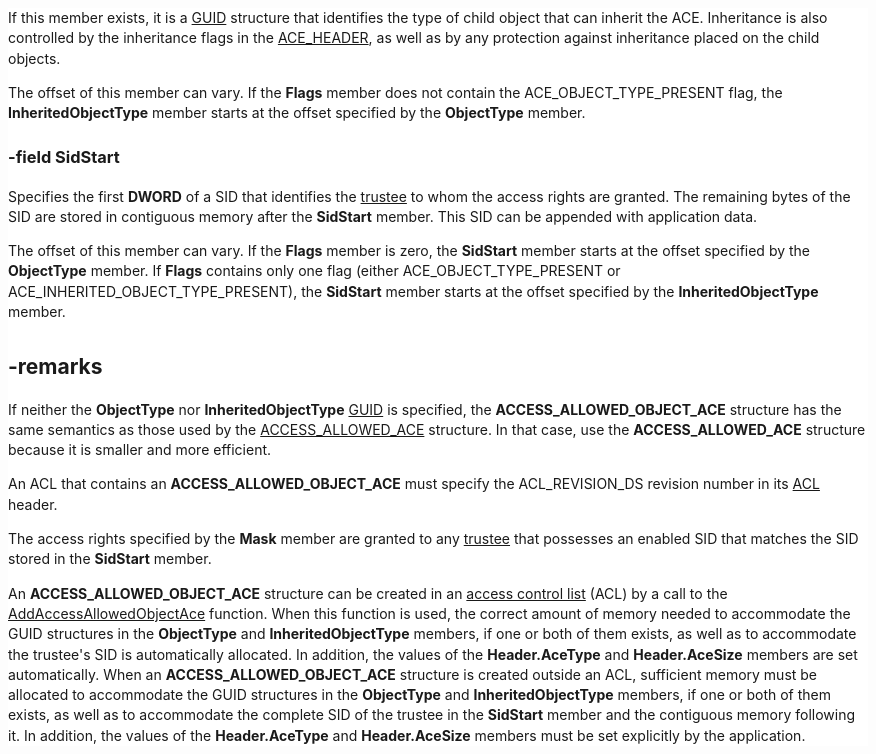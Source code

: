


If this member exists, it is a 
<a href="https://msdn.microsoft.com/323e33b7-676f-4ed0-a9c7-908273c6e10f">GUID</a> structure that identifies the type of child object that can inherit the ACE. Inheritance is also controlled by the inheritance flags in the 
<a href="https://msdn.microsoft.com/d23f15d6-0453-4aaf-a2db-7528b551a992">ACE_HEADER</a>, as well as by any protection against inheritance placed on the child objects.

The offset of this member can vary. If the <b>Flags</b> member does not contain the ACE_OBJECT_TYPE_PRESENT flag, the <b>InheritedObjectType</b> member starts at the offset specified by the <b>ObjectType</b> member.


### -field SidStart

Specifies the first <b>DWORD</b> of a SID that identifies the <a href="https://msdn.microsoft.com/11f2e098-1d1e-473b-90ff-7b86eb923e9f">trustee</a> to whom the access rights are granted. The remaining bytes of the SID  are stored in contiguous memory after the <b>SidStart</b> member. This SID can be appended with application data. 




The offset of this member can vary. If the <b>Flags</b> member is zero, the <b>SidStart</b> member starts at the offset specified by the <b>ObjectType</b> member. If <b>Flags</b> contains only one flag (either ACE_OBJECT_TYPE_PRESENT or ACE_INHERITED_OBJECT_TYPE_PRESENT), the <b>SidStart</b> member starts at the offset specified by the <b>InheritedObjectType</b> member.


## -remarks



If neither the <b>ObjectType</b> nor <b>InheritedObjectType</b> <a href="https://msdn.microsoft.com/323e33b7-676f-4ed0-a9c7-908273c6e10f">GUID</a> is specified, the <b>ACCESS_ALLOWED_OBJECT_ACE</b> structure has the same semantics as those used by the <a href="https://msdn.microsoft.com/002a3fa7-02a3-4832-948e-b048f5f5818f">ACCESS_ALLOWED_ACE</a> structure. In that case, use the <b>ACCESS_ALLOWED_ACE</b> structure because it is smaller and more efficient.

An ACL that contains an <b>ACCESS_ALLOWED_OBJECT_ACE</b> must specify the ACL_REVISION_DS revision number in its 
<a href="https://msdn.microsoft.com/0073659f-c4d5-4aaf-aaa6-ea596d3bd8b9">ACL</a> header.

The access rights specified by the <b>Mask</b> member are granted to any <a href="https://msdn.microsoft.com/11f2e098-1d1e-473b-90ff-7b86eb923e9f">trustee</a> that possesses an enabled SID that matches the SID stored in the <b>SidStart</b> member.

An <b>ACCESS_ALLOWED_OBJECT_ACE</b> structure can be created in an <a href="https://msdn.microsoft.com/0baaa937-f635-4500-8dcd-9dbbd6f4cd02">access control list</a> (ACL) by a call to the <a href="https://msdn.microsoft.com/ccf83e95-ba6f-49f5-a312-52eac90f209a">AddAccessAllowedObjectAce</a> function. When this function is used, the correct amount of memory needed to accommodate the GUID structures in the <b>ObjectType</b> and <b>InheritedObjectType</b> members, if one or both of them exists, as well as to accommodate the trustee's SID is automatically allocated. In addition, the values of the <b>Header.AceType</b> and <b>Header.AceSize</b> members are set automatically.	When an <b>ACCESS_ALLOWED_OBJECT_ACE</b> structure is created outside an ACL, sufficient memory must be allocated to accommodate the GUID structures in the <b>ObjectType</b> and <b>InheritedObjectType</b> members, if one or both of them exists, as well as to accommodate the complete SID of the trustee in the <b>SidStart</b> member and the contiguous memory following it. In addition,  the values of the <b>Header.AceType</b> and <b>Header.AceSize</b> members must be set explicitly by the application.
